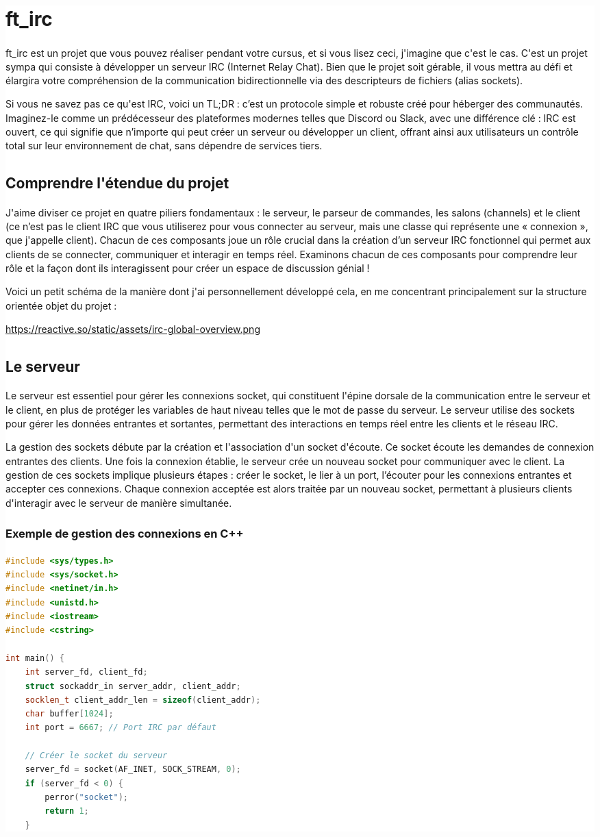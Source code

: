 # ft_irc

ft_irc est un projet que vous pouvez réaliser pendant votre cursus, et si vous lisez ceci, j'imagine que c'est le cas. C'est un projet sympa qui consiste à développer un serveur IRC (Internet Relay Chat). Bien que le projet soit gérable, il vous mettra au défi et élargira votre compréhension de la communication bidirectionnelle via des descripteurs de fichiers (alias sockets).

Si vous ne savez pas ce qu'est IRC, voici un TL;DR : c’est un protocole simple et robuste créé pour héberger des communautés. Imaginez-le comme un prédécesseur des plateformes modernes telles que Discord ou Slack, avec une différence clé : IRC est ouvert, ce qui signifie que n’importe qui peut créer un serveur ou développer un client, offrant ainsi aux utilisateurs un contrôle total sur leur environnement de chat, sans dépendre de services tiers.

## Comprendre l'étendue du projet

J'aime diviser ce projet en quatre piliers fondamentaux : le serveur, le parseur de commandes, les salons (channels) et le client (ce n’est pas le client IRC que vous utiliserez pour vous connecter au serveur, mais une classe qui représente une « connexion », que j'appelle client). Chacun de ces composants joue un rôle crucial dans la création d’un serveur IRC fonctionnel qui permet aux clients de se connecter, communiquer et interagir en temps réel. Examinons chacun de ces composants pour comprendre leur rôle et la façon dont ils interagissent pour créer un espace de discussion génial !

Voici un petit schéma de la manière dont j'ai personnellement développé cela, en me concentrant principalement sur la structure orientée objet du projet :

https://reactive.so/static/assets/irc-global-overview.png

## Le serveur

Le serveur est essentiel pour gérer les connexions socket, qui constituent l'épine dorsale de la communication entre le serveur et le client, en plus de protéger les variables de haut niveau telles que le mot de passe du serveur. Le serveur utilise des sockets pour gérer les données entrantes et sortantes, permettant des interactions en temps réel entre les clients et le réseau IRC.

La gestion des sockets débute par la création et l'association d'un socket d'écoute. Ce socket écoute les demandes de connexion entrantes des clients. Une fois la connexion établie, le serveur crée un nouveau socket pour communiquer avec le client. La gestion de ces sockets implique plusieurs étapes : créer le socket, le lier à un port, l’écouter pour les connexions entrantes et accepter ces connexions. Chaque connexion acceptée est alors traitée par un nouveau socket, permettant à plusieurs clients d'interagir avec le serveur de manière simultanée.

### Exemple de gestion des connexions en C++

```cpp
#include <sys/types.h>
#include <sys/socket.h>
#include <netinet/in.h>
#include <unistd.h>
#include <iostream>
#include <cstring>

int main() {
    int server_fd, client_fd;
    struct sockaddr_in server_addr, client_addr;
    socklen_t client_addr_len = sizeof(client_addr);
    char buffer[1024];
    int port = 6667; // Port IRC par défaut

    // Créer le socket du serveur
    server_fd = socket(AF_INET, SOCK_STREAM, 0);
    if (server_fd < 0) {
        perror("socket");
        return 1;
    }
```
